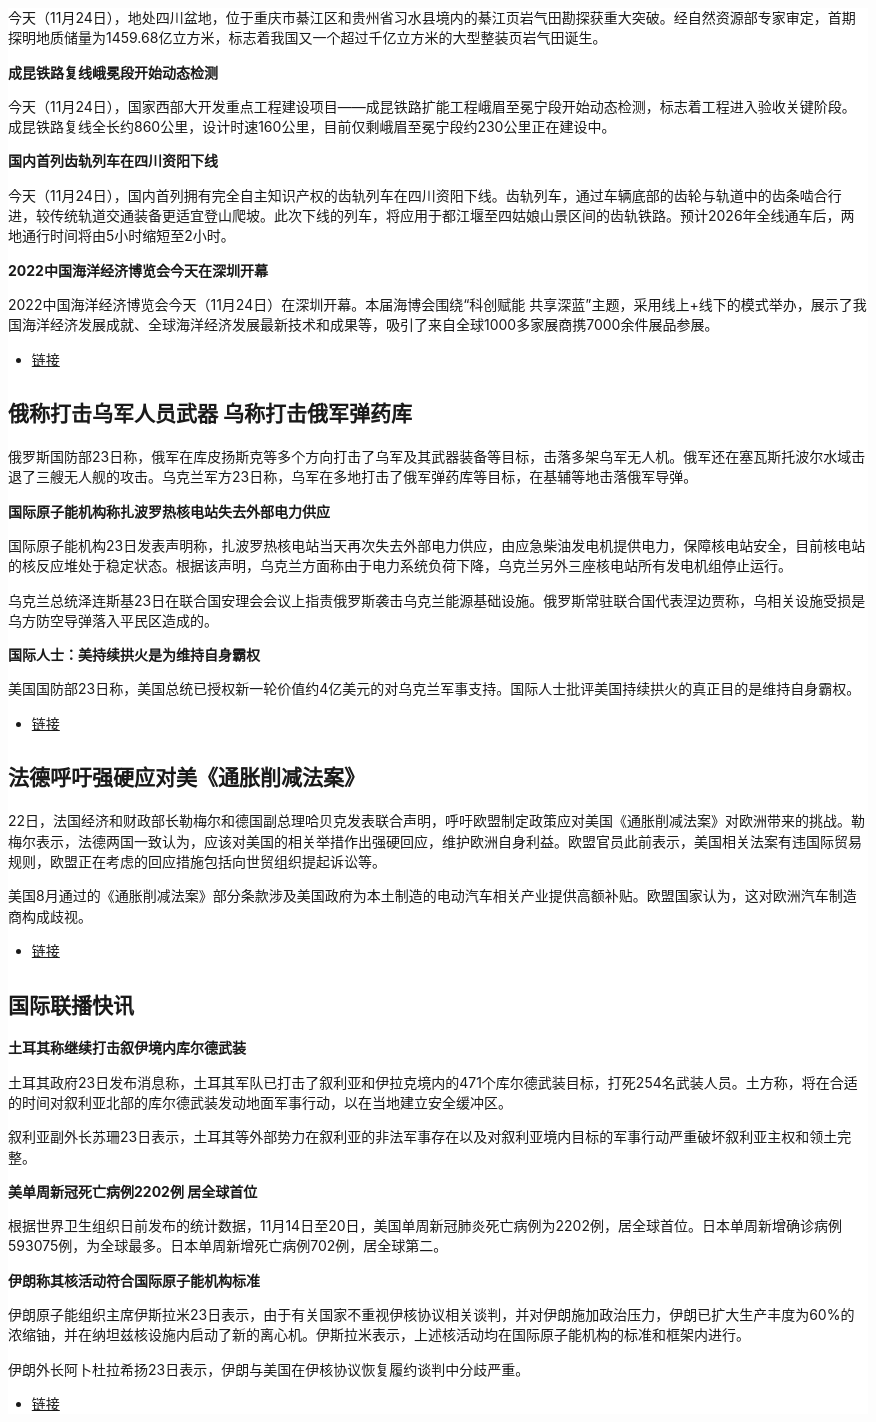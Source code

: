 今天（11月24日），地处四川盆地，位于重庆市綦江区和贵州省习水县境内的綦江页岩气田勘探获重大突破。经自然资源部专家审定，首期探明地质储量为1459.68亿立方米，标志着我国又一个超过千亿立方米的大型整装页岩气田诞生。

**成昆铁路复线峨冕段开始动态检测**

今天（11月24日），国家西部大开发重点工程建设项目——成昆铁路扩能工程峨眉至冕宁段开始动态检测，标志着工程进入验收关键阶段。成昆铁路复线全长约860公里，设计时速160公里，目前仅剩峨眉至冕宁段约230公里正在建设中。

**国内首列齿轨列车在四川资阳下线**

今天（11月24日），国内首列拥有完全自主知识产权的齿轨列车在四川资阳下线。齿轨列车，通过车辆底部的齿轮与轨道中的齿条啮合行进，较传统轨道交通装备更适宜登山爬坡。此次下线的列车，将应用于都江堰至四姑娘山景区间的齿轨铁路。预计2026年全线通车后，两地通行时间将由5小时缩短至2小时。

**2022中国海洋经济博览会今天在深圳开幕**

2022中国海洋经济博览会今天（11月24日）在深圳开幕。本届海博会围绕“科创赋能 共享深蓝”主题，采用线上+线下的模式举办，展示了我国海洋经济发展成就、全球海洋经济发展最新技术和成果等，吸引了来自全球1000多家展商携7000余件展品参展。

- [链接](https://tv.cctv.com/2022/11/24/VIDEGZ7tuFX7CG0H3zYmX1Ia221124.shtml)

## 俄称打击乌军人员武器 乌称打击俄军弹药库

俄罗斯国防部23日称，俄军在库皮扬斯克等多个方向打击了乌军及其武器装备等目标，击落多架乌军无人机。俄军还在塞瓦斯托波尔水域击退了三艘无人舰的攻击。乌克兰军方23日称，乌军在多地打击了俄军弹药库等目标，在基辅等地击落俄军导弹。

**国际原子能机构称扎波罗热核电站失去外部电力供应**

国际原子能机构23日发表声明称，扎波罗热核电站当天再次失去外部电力供应，由应急柴油发电机提供电力，保障核电站安全，目前核电站的核反应堆处于稳定状态。根据该声明，乌克兰方面称由于电力系统负荷下降，乌克兰另外三座核电站所有发电机组停止运行。

乌克兰总统泽连斯基23日在联合国安理会会议上指责俄罗斯袭击乌克兰能源基础设施。俄罗斯常驻联合国代表涅边贾称，乌相关设施受损是乌方防空导弹落入平民区造成的。

**国际人士：美持续拱火是为维持自身霸权**

美国国防部23日称，美国总统已授权新一轮价值约4亿美元的对乌克兰军事支持。国际人士批评美国持续拱火的真正目的是维持自身霸权。

- [链接](https://tv.cctv.com/2022/11/24/VIDEx4YywK1KMQMzTHOipUKy221124.shtml)

## 法德呼吁强硬应对美《通胀削减法案》

22日，法国经济和财政部长勒梅尔和德国副总理哈贝克发表联合声明，呼吁欧盟制定政策应对美国《通胀削减法案》对欧洲带来的挑战。勒梅尔表示，法德两国一致认为，应该对美国的相关举措作出强硬回应，维护欧洲自身利益。欧盟官员此前表示，美国相关法案有违国际贸易规则，欧盟正在考虑的回应措施包括向世贸组织提起诉讼等。

美国8月通过的《通胀削减法案》部分条款涉及美国政府为本土制造的电动汽车相关产业提供高额补贴。欧盟国家认为，这对欧洲汽车制造商构成歧视。

- [链接](https://tv.cctv.com/2022/11/24/VIDEwujj5AKpB6dyPhcLnDSc221124.shtml)

## 国际联播快讯

**土耳其称继续打击叙伊境内库尔德武装**

土耳其政府23日发布消息称，土耳其军队已打击了叙利亚和伊拉克境内的471个库尔德武装目标，打死254名武装人员。土方称，将在合适的时间对叙利亚北部的库尔德武装发动地面军事行动，以在当地建立安全缓冲区。

叙利亚副外长苏珊23日表示，土耳其等外部势力在叙利亚的非法军事存在以及对叙利亚境内目标的军事行动严重破坏叙利亚主权和领土完整。

**美单周新冠死亡病例2202例 居全球首位**

根据世界卫生组织日前发布的统计数据，11月14日至20日，美国单周新冠肺炎死亡病例为2202例，居全球首位。日本单周新增确诊病例593075例，为全球最多。日本单周新增死亡病例702例，居全球第二。

**伊朗称其核活动符合国际原子能机构标准**

伊朗原子能组织主席伊斯拉米23日表示，由于有关国家不重视伊核协议相关谈判，并对伊朗施加政治压力，伊朗已扩大生产丰度为60%的浓缩铀，并在纳坦兹核设施内启动了新的离心机。伊斯拉米表示，上述核活动均在国际原子能机构的标准和框架内进行。

伊朗外长阿卜杜拉希扬23日表示，伊朗与美国在伊核协议恢复履约谈判中分歧严重。

- [链接](https://tv.cctv.com/2022/11/24/VIDEwx23pFrZSqTY96KMZpWM221124.shtml)
